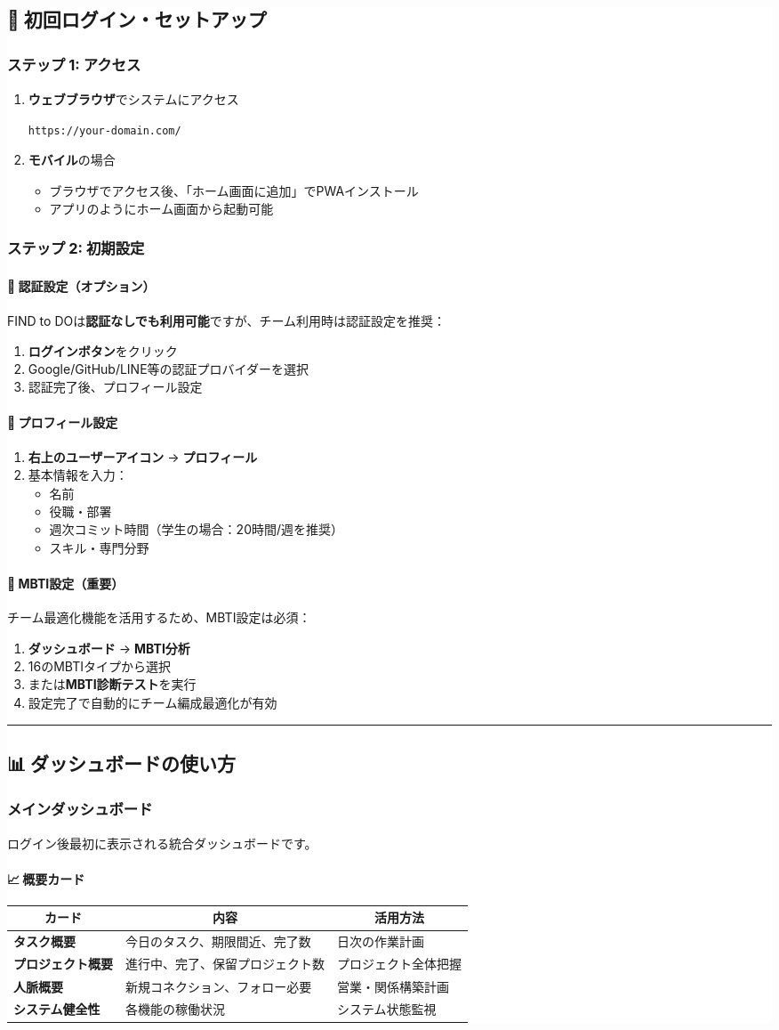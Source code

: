 
## 🚀 初回ログイン・セットアップ

### ステップ 1: アクセス

1. **ウェブブラウザ**でシステムにアクセス
   ```
   https://your-domain.com/
   ```

2. **モバイル**の場合
   - ブラウザでアクセス後、「ホーム画面に追加」でPWAインストール
   - アプリのようにホーム画面から起動可能

### ステップ 2: 初期設定

#### 🔐 認証設定（オプション）

FIND to DOは**認証なしでも利用可能**ですが、チーム利用時は認証設定を推奨：

1. **ログインボタン**をクリック
2. Google/GitHub/LINE等の認証プロバイダーを選択
3. 認証完了後、プロフィール設定

#### 👤 プロフィール設定

1. **右上のユーザーアイコン** → **プロフィール**
2. 基本情報を入力：
   - 名前
   - 役職・部署
   - 週次コミット時間（学生の場合：20時間/週を推奨）
   - スキル・専門分野

#### 🧠 MBTI設定（重要）

チーム最適化機能を活用するため、MBTI設定は必須：

1. **ダッシュボード** → **MBTI分析**
2. 16のMBTIタイプから選択
3. または**MBTI診断テスト**を実行
4. 設定完了で自動的にチーム編成最適化が有効

---

## 📊 ダッシュボードの使い方

### メインダッシュボード

ログイン後最初に表示される統合ダッシュボードです。

#### 📈 概要カード

| カード | 内容 | 活用方法 |
|--------|------|----------|
| **タスク概要** | 今日のタスク、期限間近、完了数 | 日次の作業計画 |
| **プロジェクト概要** | 進行中、完了、保留プロジェクト数 | プロジェクト全体把握 |
| **人脈概要** | 新規コネクション、フォロー必要 | 営業・関係構築計画 |
| **システム健全性** | 各機能の稼働状況 | システム状態監視 |

